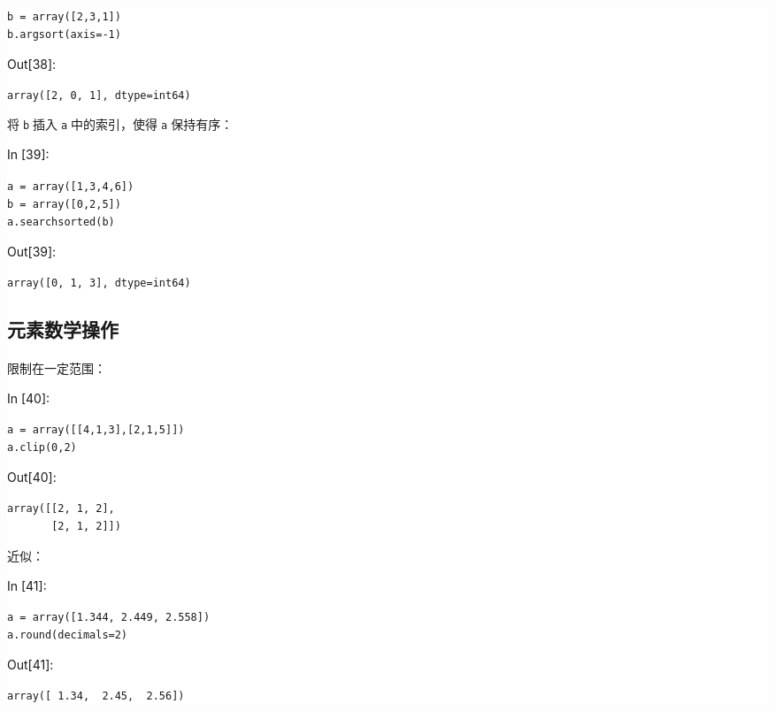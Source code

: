 ```
b = array([2,3,1])
b.argsort(axis=-1)

```

Out[38]:

```
array([2, 0, 1], dtype=int64)
```

将 `b` 插入 `a` 中的索引，使得 `a` 保持有序：

In [39]:

```
a = array([1,3,4,6])
b = array([0,2,5])
a.searchsorted(b)

```

Out[39]:

```
array([0, 1, 3], dtype=int64)
```

## 元素数学操作

限制在一定范围：

In [40]:

```
a = array([[4,1,3],[2,1,5]])
a.clip(0,2)

```

Out[40]:

```
array([[2, 1, 2],
       [2, 1, 2]])
```

近似：

In [41]:

```
a = array([1.344, 2.449, 2.558])
a.round(decimals=2)

```

Out[41]:

```
array([ 1.34,  2.45,  2.56])
```
